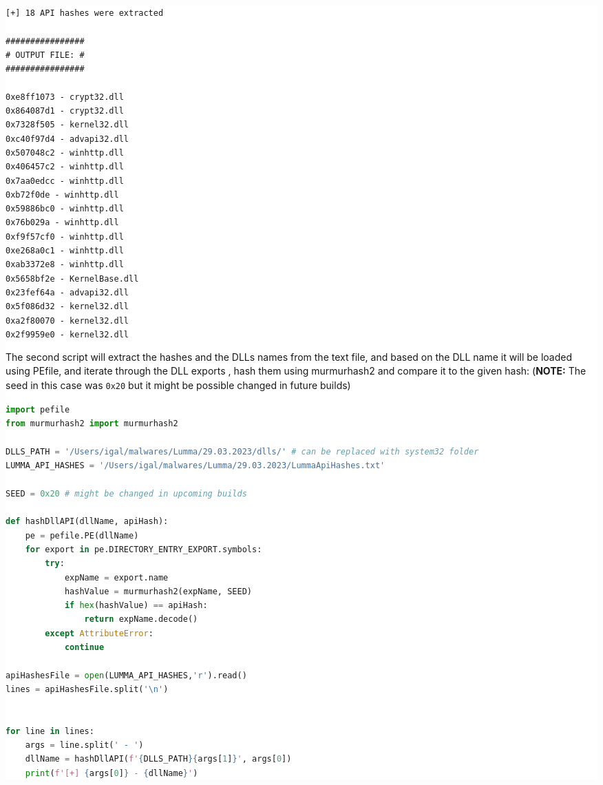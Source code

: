 ```python
```

```
[+] 18 API hashes were extracted

################
# OUTPUT FILE: #
################

0xe8ff1073 - crypt32.dll
0x864087d1 - crypt32.dll
0x7328f505 - kernel32.dll
0xc40f97d4 - advapi32.dll
0x507048c2 - winhttp.dll
0x406457c2 - winhttp.dll
0x7aa0edcc - winhttp.dll
0xb72f0de - winhttp.dll
0x59886bc0 - winhttp.dll
0x76b029a - winhttp.dll
0xf9f57cf0 - winhttp.dll
0xe268a0c1 - winhttp.dll
0xab3372e8 - winhttp.dll
0x5658bf2e - KernelBase.dll
0x23fef64a - advapi32.dll
0x5f086d32 - kernel32.dll
0xa2f80070 - kernel32.dll
0x2f9959e0 - kernel32.dll
```

The second script will extract the hashes and the DLLs names from the text file, and based on the DLL name it will be loaded using PEfile, and iterate through the DLL exports , hash them using murmurhash2 and compare it to the given hash: (**NOTE:** The seed in this case was `0x20` but it might be possible changed in future builds)


```python
import pefile
from murmurhash2 import murmurhash2

DLLS_PATH = '/Users/igal/malwares/Lumma/29.03.2023/dlls/' # can be replaced with system32 folder
LUMMA_API_HASHES = '/Users/igal/malwares/Lumma/29.03.2023/LummaApiHashes.txt'

SEED = 0x20 # might be changed in upcoming builds

def hashDllAPI(dllName, apiHash):
    pe = pefile.PE(dllName)
    for export in pe.DIRECTORY_ENTRY_EXPORT.symbols:
        try:
            expName = export.name
            hashValue = murmurhash2(expName, SEED)
            if hex(hashValue) == apiHash:
                return expName.decode()
        except AttributeError:
            continue

apiHashesFile = open(LUMMA_API_HASHES,'r').read()
lines = apiHashesFile.split('\n')


for line in lines:
    args = line.split(' - ')
    dllName = hashDllAPI(f'{DLLS_PATH}{args[1]}', args[0])
    print(f'[+] {args[0]} - {dllName}')
```
